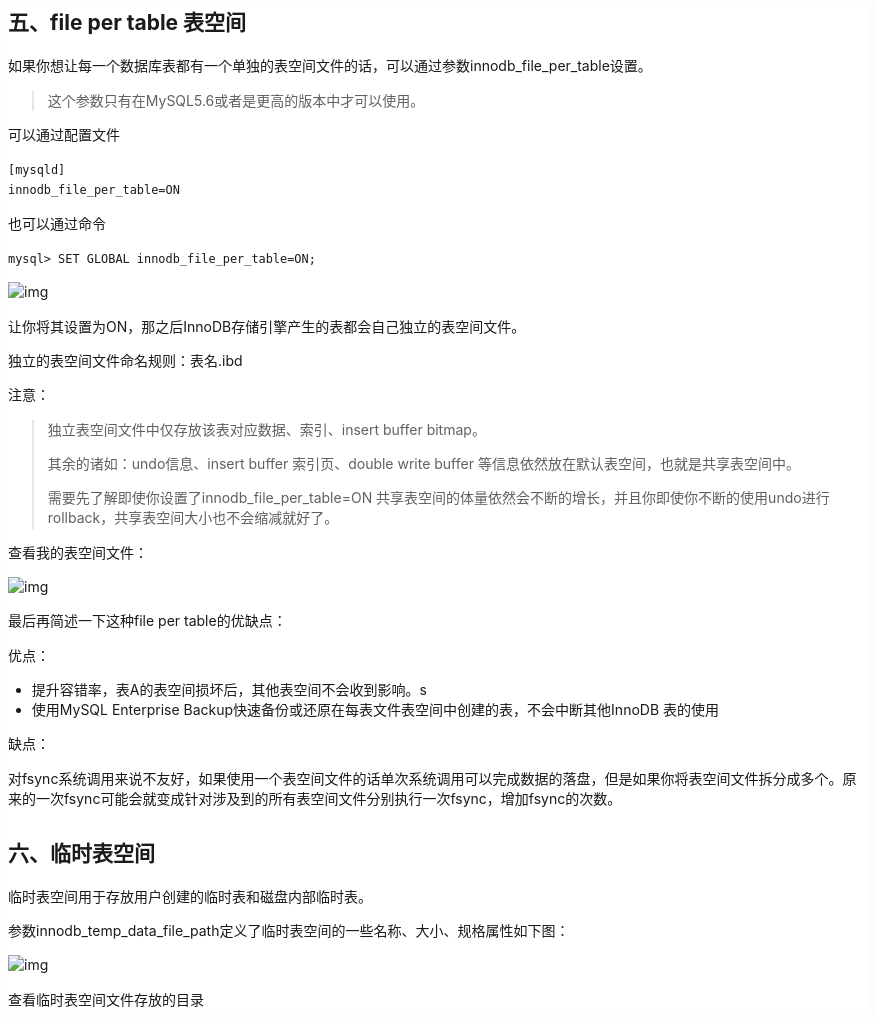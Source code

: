 ## 五、file per table 表空间

如果你想让每一个数据库表都有一个单独的表空间文件的话，可以通过参数innodb_file_per_table设置。

> 这个参数只有在MySQL5.6或者是更高的版本中才可以使用。

可以通过配置文件

```
[mysqld]
innodb_file_per_table=ON
```

也可以通过命令

```
mysql> SET GLOBAL innodb_file_per_table=ON; 
```

![img](https://img2020.cnblogs.com/blog/1401949/202104/1401949-20210428115220484-517665212.png)

让你将其设置为ON，那之后InnoDB存储引擎产生的表都会自己独立的表空间文件。

独立的表空间文件命名规则：表名.ibd

注意：

> 独立表空间文件中仅存放该表对应数据、索引、insert buffer bitmap。
>
> 其余的诸如：undo信息、insert buffer 索引页、double write buffer 等信息依然放在默认表空间，也就是共享表空间中。
>
> 需要先了解即使你设置了innodb_file_per_table=ON 共享表空间的体量依然会不断的增长，并且你即使你不断的使用undo进行rollback，共享表空间大小也不会缩减就好了。

查看我的表空间文件：

![img](https://img2020.cnblogs.com/blog/1401949/202104/1401949-20210428115314878-1424857128.png)

最后再简述一下这种file per table的优缺点：

优点：

- 提升容错率，表A的表空间损坏后，其他表空间不会收到影响。s
- 使用MySQL Enterprise Backup快速备份或还原在每表文件表空间中创建的表，不会中断其他InnoDB 表的使用

缺点：

对fsync系统调用来说不友好，如果使用一个表空间文件的话单次系统调用可以完成数据的落盘，但是如果你将表空间文件拆分成多个。原来的一次fsync可能会就变成针对涉及到的所有表空间文件分别执行一次fsync，增加fsync的次数。

## 六、临时表空间

临时表空间用于存放用户创建的临时表和磁盘内部临时表。

参数innodb_temp_data_file_path定义了临时表空间的一些名称、大小、规格属性如下图：

![img](https://img2020.cnblogs.com/blog/1401949/202104/1401949-20210428115429955-937790784.png)

查看临时表空间文件存放的目录
